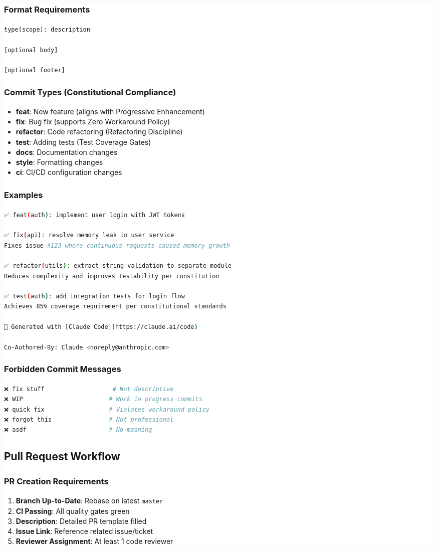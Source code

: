 ### Format Requirements
```
type(scope): description

[optional body]

[optional footer]
```

### Commit Types (Constitutional Compliance)
- **feat**: New feature (aligns with Progressive Enhancement)
- **fix**: Bug fix (supports Zero Workaround Policy)
- **refactor**: Code refactoring (Refactoring Discipline)
- **test**: Adding tests (Test Coverage Gates)
- **docs**: Documentation changes
- **style**: Formatting changes
- **ci**: CI/CD configuration changes

### Examples
```bash
✅ feat(auth): implement user login with JWT tokens

✅ fix(api): resolve memory leak in user service
Fixes issue #123 where continuous requests caused memory growth

✅ refactor(utils): extract string validation to separate module
Reduces complexity and improves testability per constitution

✅ test(auth): add integration tests for login flow
Achieves 85% coverage requirement per constitutional standards

🤖 Generated with [Claude Code](https://claude.ai/code)

Co-Authored-By: Claude <noreply@anthropic.com>
```

### Forbidden Commit Messages
```bash
❌ fix stuff                   # Not descriptive
❌ WIP                        # Work in progress commits
❌ quick fix                  # Violates workaround policy
❌ forgot this                # Not professional
❌ asdf                       # No meaning
```

## Pull Request Workflow

### PR Creation Requirements
1. **Branch Up-to-Date**: Rebase on latest `master`
2. **CI Passing**: All quality gates green
3. **Description**: Detailed PR template filled
4. **Issue Link**: Reference related issue/ticket
5. **Reviewer Assignment**: At least 1 code reviewer
